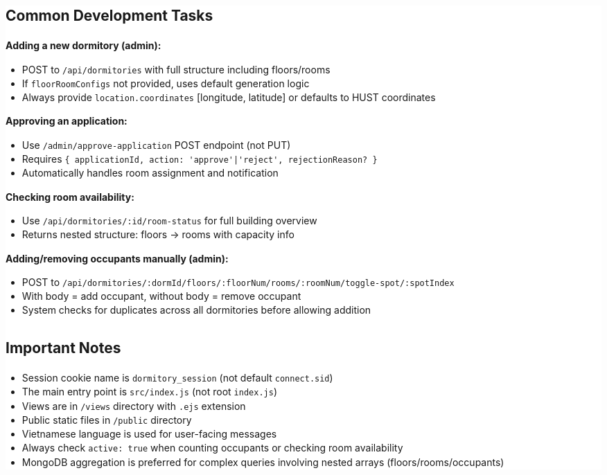 ## Common Development Tasks

**Adding a new dormitory (admin):**
- POST to `/api/dormitories` with full structure including floors/rooms
- If `floorRoomConfigs` not provided, uses default generation logic
- Always provide `location.coordinates` [longitude, latitude] or defaults to HUST coordinates

**Approving an application:**
- Use `/admin/approve-application` POST endpoint (not PUT)
- Requires `{ applicationId, action: 'approve'|'reject', rejectionReason? }`
- Automatically handles room assignment and notification

**Checking room availability:**
- Use `/api/dormitories/:id/room-status` for full building overview
- Returns nested structure: floors → rooms with capacity info

**Adding/removing occupants manually (admin):**
- POST to `/api/dormitories/:dormId/floors/:floorNum/rooms/:roomNum/toggle-spot/:spotIndex`
- With body = add occupant, without body = remove occupant
- System checks for duplicates across all dormitories before allowing addition

## Important Notes

- Session cookie name is `dormitory_session` (not default `connect.sid`)
- The main entry point is `src/index.js` (not root `index.js`)
- Views are in `/views` directory with `.ejs` extension
- Public static files in `/public` directory
- Vietnamese language is used for user-facing messages
- Always check `active: true` when counting occupants or checking room availability
- MongoDB aggregation is preferred for complex queries involving nested arrays (floors/rooms/occupants)
